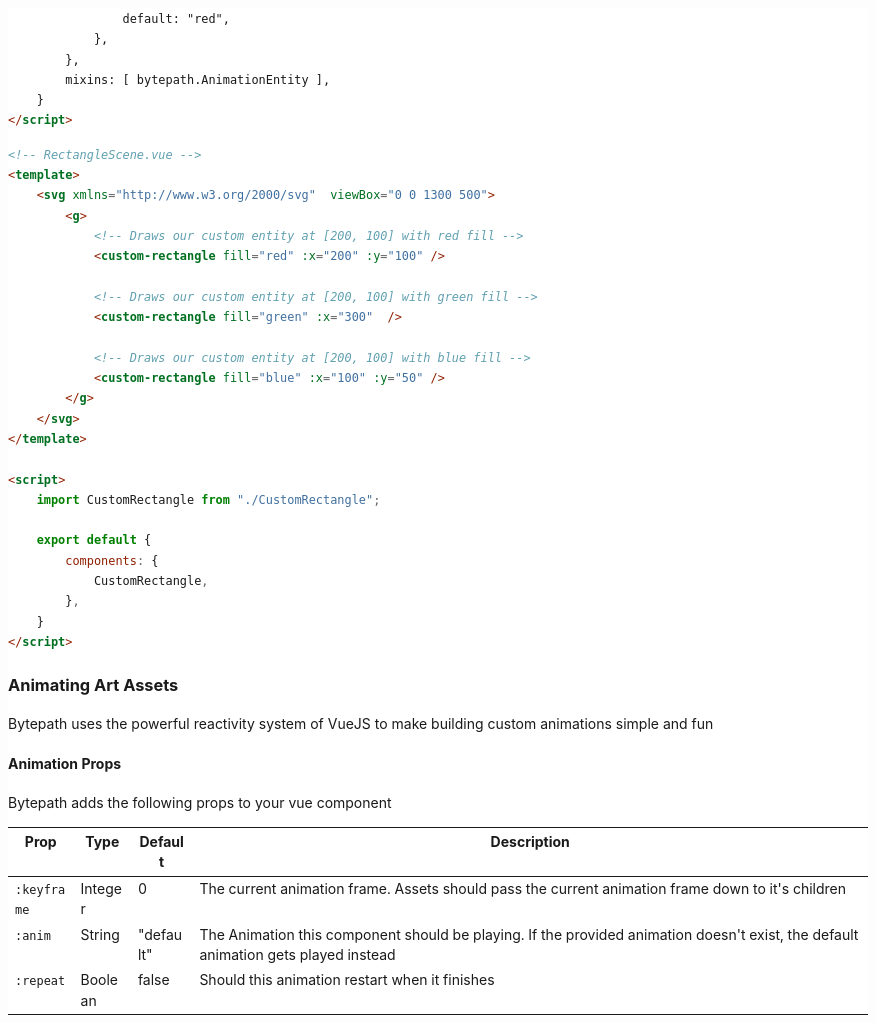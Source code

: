 ```html
				default: "red",
			},
		},
		mixins: [ bytepath.AnimationEntity ],
    }
</script>
```


```html
<!-- RectangleScene.vue -->
<template>
    <svg xmlns="http://www.w3.org/2000/svg"  viewBox="0 0 1300 500">
        <g>
			<!-- Draws our custom entity at [200, 100] with red fill -->
            <custom-rectangle fill="red" :x="200" :y="100" />
			
			<!-- Draws our custom entity at [200, 100] with green fill -->
            <custom-rectangle fill="green" :x="300"  />
			
			<!-- Draws our custom entity at [200, 100] with blue fill -->
            <custom-rectangle fill="blue" :x="100" :y="50" />
        </g>
    </svg>
</template>

<script>
    import CustomRectangle from "./CustomRectangle";

    export default {
        components: {
            CustomRectangle,
        },
    }
</script>
```


### Animating Art Assets
Bytepath uses the powerful reactivity system of VueJS to make building custom animations simple and fun

####  Animation Props
Bytepath adds the following props to your vue component


| Prop | Type | Default | Description                    |
| ------------- | -- | --- | ------------------------------ |
| `:keyframe` | Integer | 0   | The current animation frame. Assets should pass the current animation frame down to it's children |
| `:anim`   | String | "default" | The Animation this component should be playing. If the provided animation doesn't exist, the default animation gets played instead     |
| `:repeat` | Boolean | false  | Should this animation restart when it finishes |
